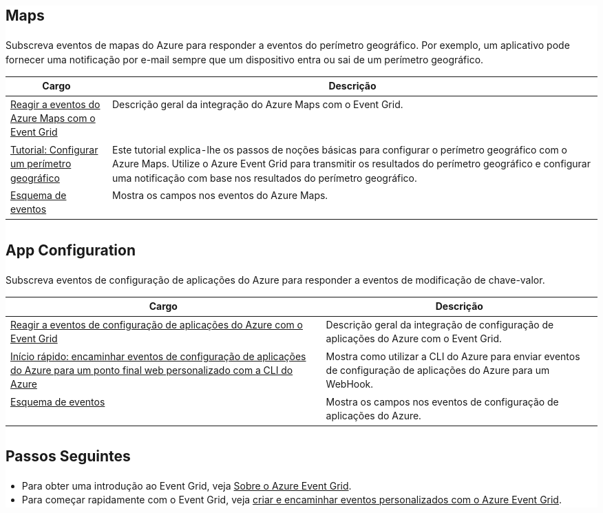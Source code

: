 ## <a name="maps"></a>Maps
Subscreva eventos de mapas do Azure para responder a eventos do perímetro geográfico. Por exemplo, um aplicativo pode fornecer uma notificação por e-mail sempre que um dispositivo entra ou sai de um perímetro geográfico.

|Cargo  |Descrição  |
|---------|---------|
| [Reagir a eventos do Azure Maps com o Event Grid](../azure-maps/azure-maps-event-grid-integration.md?toc=%2fazure%2fevent-grid%2ftoc.json) | Descrição geral da integração do Azure Maps com o Event Grid. |
| [Tutorial: Configurar um perímetro geográfico](../azure-maps/tutorial-geofence.md?toc=%2fazure%2fevent-grid%2ftoc.json) | Este tutorial explica-lhe os passos de noções básicas para configurar o perímetro geográfico com o Azure Maps. Utilize o Azure Event Grid para transmitir os resultados do perímetro geográfico e configurar uma notificação com base nos resultados do perímetro geográfico. |
| [Esquema de eventos](event-schema-azure-maps.md) | Mostra os campos nos eventos do Azure Maps. |

## <a name="app-configuration"></a>App Configuration
Subscreva eventos de configuração de aplicações do Azure para responder a eventos de modificação de chave-valor.

|Cargo | Descrição |
|---------|---------|
| [Reagir a eventos de configuração de aplicações do Azure com o Event Grid](../azure-app-configuration/concept-app-configuration-event.md?toc=%2fazure%2fevent-grid%2ftoc.json) | Descrição geral da integração de configuração de aplicações do Azure com o Event Grid. |
| [Início rápido: encaminhar eventos de configuração de aplicações do Azure para um ponto final web personalizado com a CLI do Azure](../azure-app-configuration/howto-app-configuration-event.md?toc=%2fazure%2fevent-grid%2ftoc.json) | Mostra como utilizar a CLI do Azure para enviar eventos de configuração de aplicações do Azure para um WebHook. |
| [Esquema de eventos](event-schema-app-configuration.md) | Mostra os campos nos eventos de configuração de aplicações do Azure. |


## <a name="next-steps"></a>Passos Seguintes

* Para obter uma introdução ao Event Grid, veja [Sobre o Azure Event Grid](overview.md).
* Para começar rapidamente com o Event Grid, veja [criar e encaminhar eventos personalizados com o Azure Event Grid](custom-event-quickstart.md).
